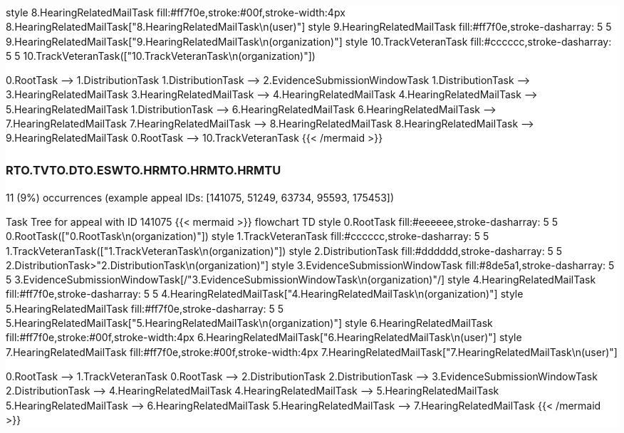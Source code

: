 style 8.HearingRelatedMailTask fill:#ff7f0e,stroke:#00f,stroke-width:4px
  8.HearingRelatedMailTask["8.HearingRelatedMailTask\n(user)"]
style 9.HearingRelatedMailTask fill:#ff7f0e,stroke-dasharray: 5 5
  9.HearingRelatedMailTask["9.HearingRelatedMailTask\n(organization)"]
style 10.TrackVeteranTask fill:#cccccc,stroke-dasharray: 5 5
  10.TrackVeteranTask(["10.TrackVeteranTask\n(organization)"])

0.RootTask --> 1.DistributionTask
1.DistributionTask --> 2.EvidenceSubmissionWindowTask
1.DistributionTask --> 3.HearingRelatedMailTask
3.HearingRelatedMailTask --> 4.HearingRelatedMailTask
4.HearingRelatedMailTask --> 5.HearingRelatedMailTask
1.DistributionTask --> 6.HearingRelatedMailTask
6.HearingRelatedMailTask --> 7.HearingRelatedMailTask
7.HearingRelatedMailTask --> 8.HearingRelatedMailTask
8.HearingRelatedMailTask --> 9.HearingRelatedMailTask
0.RootTask --> 10.TrackVeteranTask
{{< /mermaid >}}


### RTO.TVTO.DTO.ESWTO.HRMTO.HRMTO.HRMTU

11 (9%) occurrences (example appeal IDs: [141075, 51249, 63734, 95593, 175453])

Task Tree for appeal with ID 141075
{{< mermaid >}}
flowchart TD
style 0.RootTask fill:#eeeeee,stroke-dasharray: 5 5
  0.RootTask(["0.RootTask\n(organization)"])
style 1.TrackVeteranTask fill:#cccccc,stroke-dasharray: 5 5
  1.TrackVeteranTask(["1.TrackVeteranTask\n(organization)"])
style 2.DistributionTask fill:#dddddd,stroke-dasharray: 5 5
  2.DistributionTask>"2.DistributionTask\n(organization)"]
style 3.EvidenceSubmissionWindowTask fill:#8de5a1,stroke-dasharray: 5 5
  3.EvidenceSubmissionWindowTask[/"3.EvidenceSubmissionWindowTask\n(organization)"/]
style 4.HearingRelatedMailTask fill:#ff7f0e,stroke-dasharray: 5 5
  4.HearingRelatedMailTask["4.HearingRelatedMailTask\n(organization)"]
style 5.HearingRelatedMailTask fill:#ff7f0e,stroke-dasharray: 5 5
  5.HearingRelatedMailTask["5.HearingRelatedMailTask\n(organization)"]
style 6.HearingRelatedMailTask fill:#ff7f0e,stroke:#00f,stroke-width:4px
  6.HearingRelatedMailTask["6.HearingRelatedMailTask\n(user)"]
style 7.HearingRelatedMailTask fill:#ff7f0e,stroke:#00f,stroke-width:4px
  7.HearingRelatedMailTask["7.HearingRelatedMailTask\n(user)"]

0.RootTask --> 1.TrackVeteranTask
0.RootTask --> 2.DistributionTask
2.DistributionTask --> 3.EvidenceSubmissionWindowTask
2.DistributionTask --> 4.HearingRelatedMailTask
4.HearingRelatedMailTask --> 5.HearingRelatedMailTask
5.HearingRelatedMailTask --> 6.HearingRelatedMailTask
5.HearingRelatedMailTask --> 7.HearingRelatedMailTask
{{< /mermaid >}}
